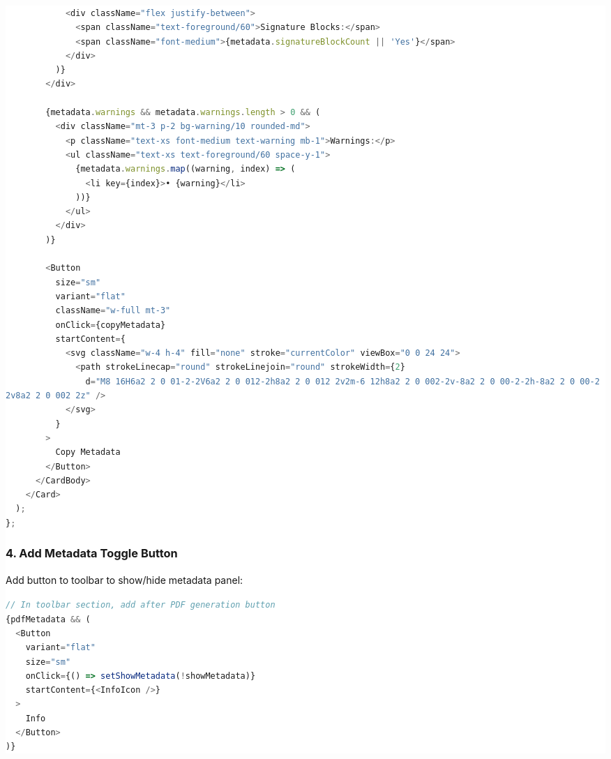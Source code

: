 ```typescript
            <div className="flex justify-between">
              <span className="text-foreground/60">Signature Blocks:</span>
              <span className="font-medium">{metadata.signatureBlockCount || 'Yes'}</span>
            </div>
          )}
        </div>

        {metadata.warnings && metadata.warnings.length > 0 && (
          <div className="mt-3 p-2 bg-warning/10 rounded-md">
            <p className="text-xs font-medium text-warning mb-1">Warnings:</p>
            <ul className="text-xs text-foreground/60 space-y-1">
              {metadata.warnings.map((warning, index) => (
                <li key={index}>• {warning}</li>
              ))}
            </ul>
          </div>
        )}

        <Button
          size="sm"
          variant="flat"
          className="w-full mt-3"
          onClick={copyMetadata}
          startContent={
            <svg className="w-4 h-4" fill="none" stroke="currentColor" viewBox="0 0 24 24">
              <path strokeLinecap="round" strokeLinejoin="round" strokeWidth={2} 
                d="M8 16H6a2 2 0 01-2-2V6a2 2 0 012-2h8a2 2 0 012 2v2m-6 12h8a2 2 0 002-2v-8a2 2 0 00-2-2h-8a2 2 0 00-2 2v8a2 2 0 002 2z" />
            </svg>
          }
        >
          Copy Metadata
        </Button>
      </CardBody>
    </Card>
  );
};
```

### 4. Add Metadata Toggle Button

Add button to toolbar to show/hide metadata panel:

```typescript
// In toolbar section, add after PDF generation button
{pdfMetadata && (
  <Button
    variant="flat"
    size="sm"
    onClick={() => setShowMetadata(!showMetadata)}
    startContent={<InfoIcon />}
  >
    Info
  </Button>
)}
```
